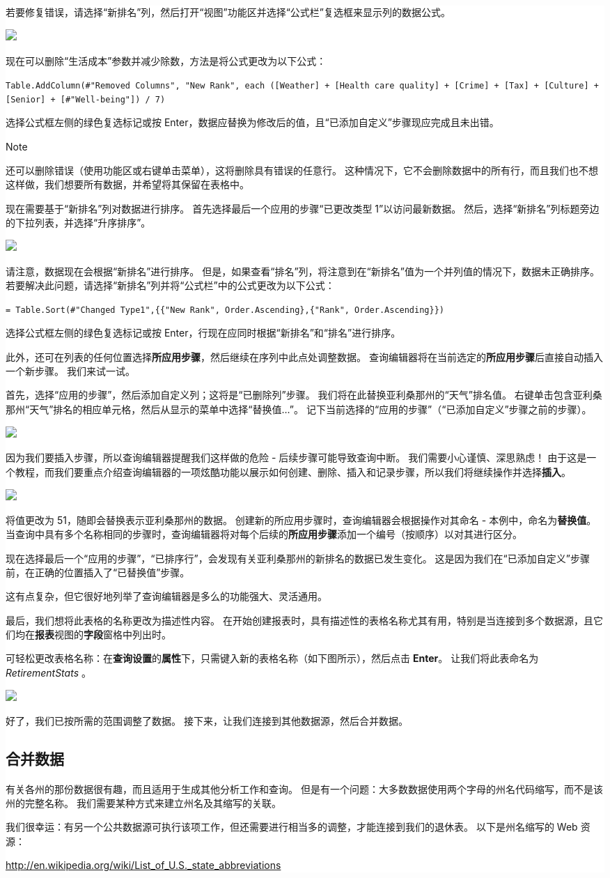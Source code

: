 若要修复错误，请选择“新排名”列，然后打开“视图”功能区并选择“公式栏”复选框来显示列的数据公式。 

![](media/desktop-shape-and-combine-data/shapecombine_formulabar.png)

现在可以删除“生活成本”参数并减少除数，方法是将公式更改为以下公式： 

    Table.AddColumn(#"Removed Columns", "New Rank", each ([Weather] + [Health care quality] + [Crime] + [Tax] + [Culture] + [Senior] + [#"Well-being"]) / 7)

选择公式框左侧的绿色复选标记或按 Enter，数据应替换为修改后的值，且“已添加自定义”步骤现应完成且未出错。

> [!NOTE]
> 还可以删除错误（使用功能区或右键单击菜单），这将删除具有错误的任意行。 这种情况下，它不会删除数据中的所有行，而且我们也不想这样做，我们想要所有数据，并希望将其保留在表格中。

现在需要基于“新排名”列对数据进行排序。 首先选择最后一个应用的步骤“已更改类型 1”以访问最新数据。 然后，选择“新排名”列标题旁边的下拉列表，并选择“升序排序”。

![](media/desktop-shape-and-combine-data/shapecombine_sort.png)

请注意，数据现在会根据“新排名”进行排序。  但是，如果查看“排名”列，将注意到在“新排名”值为一个并列值的情况下，数据未正确排序。 若要解决此问题，请选择“新排名”列并将“公式栏”中的公式更改为以下公式：

    = Table.Sort(#"Changed Type1",{{"New Rank", Order.Ascending},{"Rank", Order.Ascending}})

选择公式框左侧的绿色复选标记或按 Enter，行现在应同时根据“新排名”和“排名”进行排序。

此外，还可在列表的任何位置选择**所应用步骤**，然后继续在序列中此点处调整数据。 查询编辑器将在当前选定的**所应用步骤**后直接自动插入一个新步骤。 我们来试一试。

首先，选择“应用的步骤”，然后添加自定义列；这将是“已删除列”步骤。 我们将在此替换亚利桑那州的“天气”排名值。 右键单击包含亚利桑那州“天气”排名的相应单元格，然后从显示的菜单中选择“替换值...”。 记下当前选择的“应用的步骤”（“已添加自定义”步骤之前的步骤）。

![](media/desktop-shape-and-combine-data/shapecombine_replacevalues2.png)

因为我们要插入步骤，所以查询编辑器提醒我们这样做的危险 - 后续步骤可能导致查询中断。 我们需要小心谨慎、深思熟虑！ 由于这是一个教程，而我们要重点介绍查询编辑器的一项炫酷功能以展示如何创建、删除、插入和记录步骤，所以我们将继续操作并选择**插入**。

![](media/desktop-shape-and-combine-data/shapecombine_insertstep.png)

将值更改为 51，随即会替换表示亚利桑那州的数据。 创建新的所应用步骤时，查询编辑器会根据操作对其命名 - 本例中，命名为**替换值**。 当查询中具有多个名称相同的步骤时，查询编辑器将对每个后续的**所应用步骤**添加一个编号（按顺序）以对其进行区分。

现在选择最后一个“应用的步骤”，“已排序行”，会发现有关亚利桑那州的新排名的数据已发生变化。  这是因为我们在“已添加自定义”步骤前，在正确的位置插入了“已替换值”步骤。

这有点复杂，但它很好地列举了查询编辑器是多么的功能强大、灵活通用。

最后，我们想将此表格的名称更改为描述性内容。 在开始创建报表时，具有描述性的表格名称尤其有用，特别是当连接到多个数据源，且它们均在**报表**视图的**字段**窗格中列出时。

可轻松更改表格名称：在**查询设置**的**属性**下，只需键入新的表格名称（如下图所示），然后点击 **Enter**。 让我们将此表命名为 *RetirementStats* 。

![](media/desktop-shape-and-combine-data/shapecombine_renametable2.png)

好了，我们已按所需的范围调整了数据。 接下来，让我们连接到其他数据源，然后合并数据。

## <a name="combine-data"></a>合并数据
有关各州的那份数据很有趣，而且适用于生成其他分析工作和查询。 但是有一个问题：大多数数据使用两个字母的州名代码缩写，而不是该州的完整名称。 我们需要某种方式来建立州名及其缩写的关联。

我们很幸运：有另一个公共数据源可执行该项工作，但还需要进行相当多的调整，才能连接到我们的退休表。 以下是州名缩写的 Web 资源：

<http://en.wikipedia.org/wiki/List_of_U.S._state_abbreviations>

